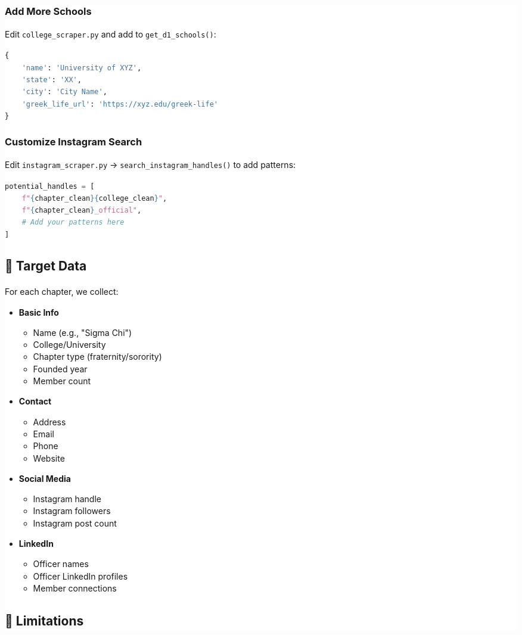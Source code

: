 ### Add More Schools

Edit `college_scraper.py` and add to `get_d1_schools()`:

```python
{
    'name': 'University of XYZ',
    'state': 'XX',
    'city': 'City Name',
    'greek_life_url': 'https://xyz.edu/greek-life'
}
```

### Customize Instagram Search

Edit `instagram_scraper.py` → `search_instagram_handles()` to add patterns:

```python
potential_handles = [
    f"{chapter_clean}{college_clean}",
    f"{chapter_clean}_official",
    # Add your patterns here
]
```

## 🎯 Target Data

For each chapter, we collect:

- **Basic Info**
  - Name (e.g., "Sigma Chi")
  - College/University
  - Chapter type (fraternity/sorority)
  - Founded year
  - Member count

- **Contact**
  - Address
  - Email
  - Phone
  - Website

- **Social Media**
  - Instagram handle
  - Instagram followers
  - Instagram post count

- **LinkedIn**
  - Officer names
  - Officer LinkedIn profiles
  - Member connections

## 🚧 Limitations
